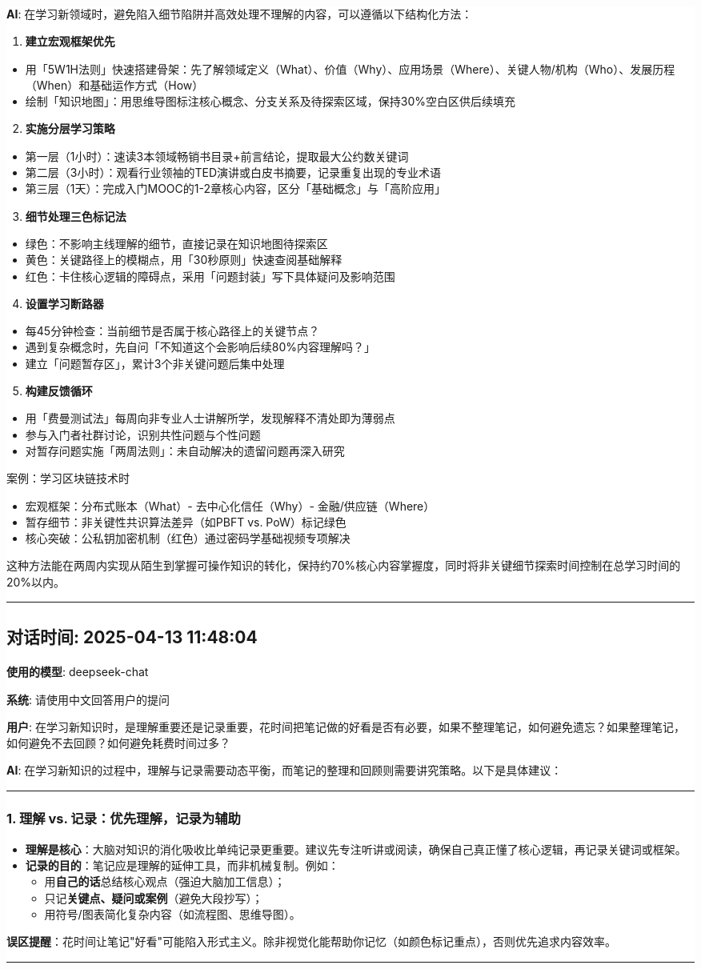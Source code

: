 **AI**: 在学习新领域时，避免陷入细节陷阱并高效处理不理解的内容，可以遵循以下结构化方法：

1. **建立宏观框架优先**
- 用「5W1H法则」快速搭建骨架：先了解领域定义（What）、价值（Why）、应用场景（Where）、关键人物/机构（Who）、发展历程（When）和基础运作方式（How）
- 绘制「知识地图」：用思维导图标注核心概念、分支关系及待探索区域，保持30%空白区供后续填充

2. **实施分层学习策略**
- 第一层（1小时）：速读3本领域畅销书目录+前言结论，提取最大公约数关键词
- 第二层（3小时）：观看行业领袖的TED演讲或白皮书摘要，记录重复出现的专业术语
- 第三层（1天）：完成入门MOOC的1-2章核心内容，区分「基础概念」与「高阶应用」

3. **细节处理三色标记法**
- 绿色：不影响主线理解的细节，直接记录在知识地图待探索区
- 黄色：关键路径上的模糊点，用「30秒原则」快速查阅基础解释
- 红色：卡住核心逻辑的障碍点，采用「问题封装」写下具体疑问及影响范围

4. **设置学习断路器**
- 每45分钟检查：当前细节是否属于核心路径上的关键节点？
- 遇到复杂概念时，先自问「不知道这个会影响后续80%内容理解吗？」
- 建立「问题暂存区」，累计3个非关键问题后集中处理

5. **构建反馈循环**
- 用「费曼测试法」每周向非专业人士讲解所学，发现解释不清处即为薄弱点
- 参与入门者社群讨论，识别共性问题与个性问题
- 对暂存问题实施「两周法则」：未自动解决的遗留问题再深入研究

案例：学习区块链技术时
- 宏观框架：分布式账本（What）- 去中心化信任（Why）- 金融/供应链（Where）
- 暂存细节：非关键性共识算法差异（如PBFT vs. PoW）标记绿色
- 核心突破：公私钥加密机制（红色）通过密码学基础视频专项解决

这种方法能在两周内实现从陌生到掌握可操作知识的转化，保持约70%核心内容掌握度，同时将非关键细节探索时间控制在总学习时间的20%以内。

---

## 对话时间: 2025-04-13 11:48:04

**使用的模型**: deepseek-chat

**系统**: 请使用中文回答用户的提问

**用户**: 在学习新知识时，是理解重要还是记录重要，花时间把笔记做的好看是否有必要，如果不整理笔记，如何避免遗忘？如果整理笔记，如何避免不去回顾？如何避免耗费时间过多？

**AI**: 在学习新知识的过程中，理解与记录需要动态平衡，而笔记的整理和回顾则需要讲究策略。以下是具体建议：

---

### **1. 理解 vs. 记录：优先理解，记录为辅助**
- **理解是核心**：大脑对知识的消化吸收比单纯记录更重要。建议先专注听讲或阅读，确保自己真正懂了核心逻辑，再记录关键词或框架。  
- **记录的目的**：笔记应是理解的延伸工具，而非机械复制。例如：  
  - 用**自己的话**总结核心观点（强迫大脑加工信息）；  
  - 只记**关键点、疑问或案例**（避免大段抄写）；  
  - 用符号/图表简化复杂内容（如流程图、思维导图）。  

**误区提醒**：花时间让笔记"好看"可能陷入形式主义。除非视觉化能帮助你记忆（如颜色标记重点），否则优先追求内容效率。

---
